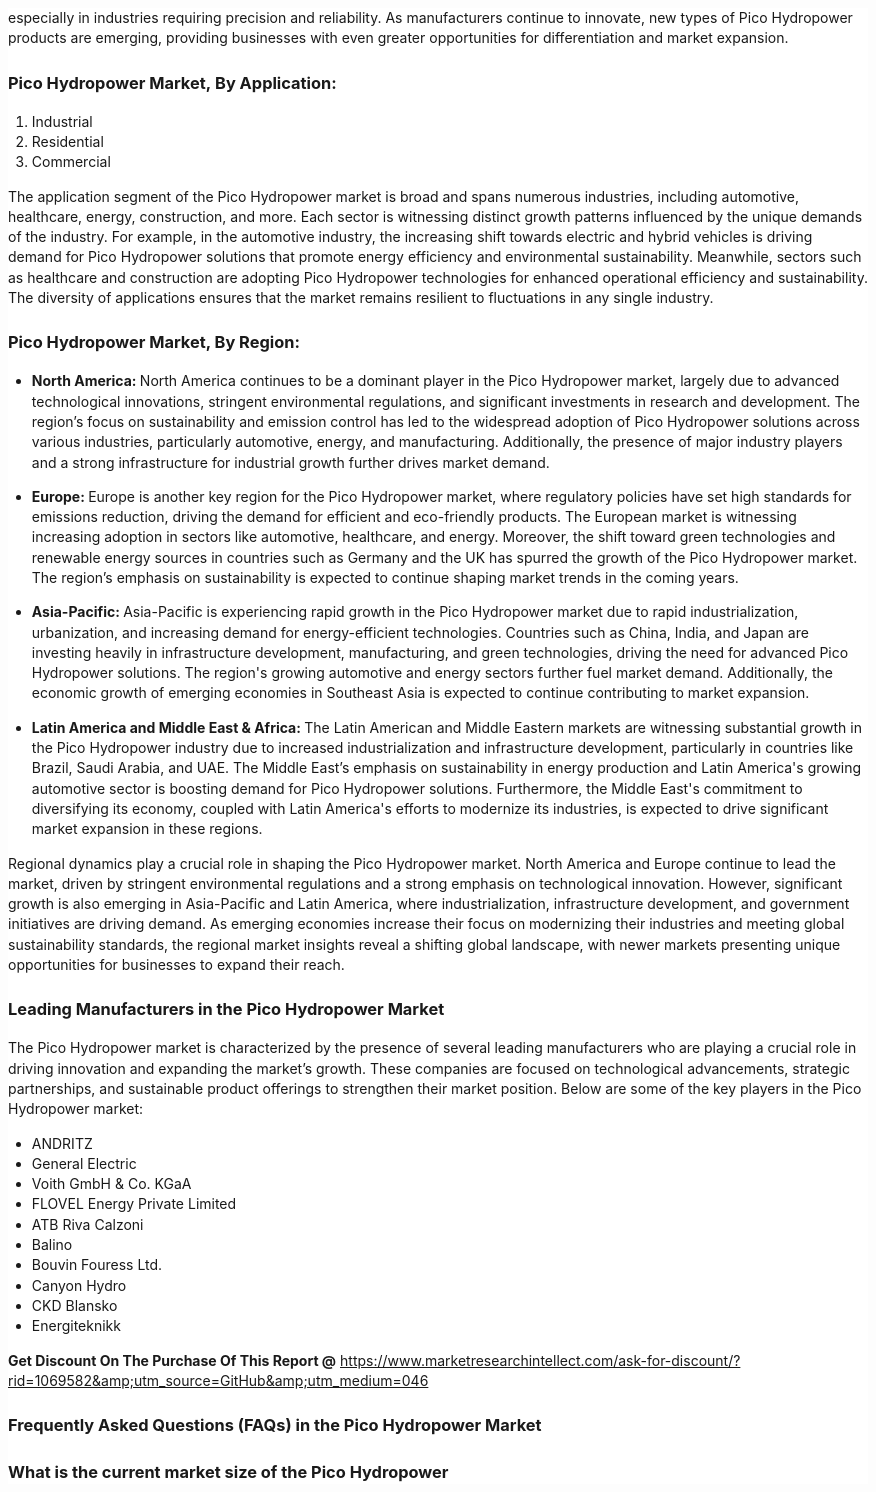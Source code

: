 especially in industries requiring precision and reliability. As manufacturers continue to innovate, new types of Pico Hydropower products are emerging, providing businesses with even greater opportunities for differentiation and market expansion.</p><h3>Pico Hydropower Market,&nbsp;By Application:</h3><ol><li>Industrial<li> Residential<li> Commercial</li></ol><p>The application segment of the Pico Hydropower market is broad and spans numerous industries, including automotive, healthcare, energy, construction, and more. Each sector is witnessing distinct growth patterns influenced by the unique demands of the industry. For example, in the automotive industry, the increasing shift towards electric and hybrid vehicles is driving demand for Pico Hydropower solutions that promote energy efficiency and environmental sustainability. Meanwhile, sectors such as healthcare and construction are adopting Pico Hydropower technologies for enhanced operational efficiency and sustainability. The diversity of applications ensures that the market remains resilient to fluctuations in any single industry.</p><h3>Pico Hydropower Market, By Region:</h3><ul><li><p><strong>North America:&nbsp;</strong>North America continues to be a dominant player in the Pico Hydropower market, largely due to advanced technological innovations, stringent environmental regulations, and significant investments in research and development. The region&rsquo;s focus on sustainability and emission control has led to the widespread adoption of Pico Hydropower solutions across various industries, particularly automotive, energy, and manufacturing. Additionally, the presence of major industry players and a strong infrastructure for industrial growth further drives market demand.</p></li><li><p><strong><strong>Europe:&nbsp;</strong></strong>Europe is another key region for the Pico Hydropower market, where regulatory policies have set high standards for emissions reduction, driving the demand for efficient and eco-friendly products. The European market is witnessing increasing adoption in sectors like automotive, healthcare, and energy. Moreover, the shift toward green technologies and renewable energy sources in countries such as Germany and the UK has spurred the growth of the Pico Hydropower market. The region&rsquo;s emphasis on sustainability is expected to continue shaping market trends in the coming years.</p></li><li><p><strong><strong>Asia-Pacific:&nbsp;</strong></strong>Asia-Pacific is experiencing rapid growth in the Pico Hydropower market due to rapid industrialization, urbanization, and increasing demand for energy-efficient technologies. Countries such as China, India, and Japan are investing heavily in infrastructure development, manufacturing, and green technologies, driving the need for advanced Pico Hydropower solutions. The region's growing automotive and energy sectors further fuel market demand. Additionally, the economic growth of emerging economies in Southeast Asia is expected to continue contributing to market expansion.</p></li><li><p><strong><strong>Latin America and Middle East &amp; Africa:&nbsp;</strong></strong>The Latin American and Middle Eastern markets are witnessing substantial growth in the Pico Hydropower industry due to increased industrialization and infrastructure development, particularly in countries like Brazil, Saudi Arabia, and UAE. The Middle East&rsquo;s emphasis on sustainability in energy production and Latin America's growing automotive sector is boosting demand for Pico Hydropower solutions. Furthermore, the Middle East's commitment to diversifying its economy, coupled with Latin America's efforts to modernize its industries, is expected to drive significant market expansion in these regions.</p></li></ul><p>Regional dynamics play a crucial role in shaping the Pico Hydropower market. North America and Europe continue to lead the market, driven by stringent environmental regulations and a strong emphasis on technological innovation. However, significant growth is also emerging in Asia-Pacific and Latin America, where industrialization, infrastructure development, and government initiatives are driving demand. As emerging economies increase their focus on modernizing their industries and meeting global sustainability standards, the regional market insights reveal a shifting global landscape, with newer markets presenting unique opportunities for businesses to expand their reach.</p><h3><strong>Leading Manufacturers in the Pico Hydropower Market</strong></h3><p>The Pico Hydropower market is characterized by the presence of several leading manufacturers who are playing a crucial role in driving innovation and expanding the market&rsquo;s growth. These companies are focused on technological advancements, strategic partnerships, and sustainable product offerings to strengthen their market position. Below are some of the key players in the Pico Hydropower market:</p></div><div class="article-main__content" data-test-id="publishing-text-block"><ul><li><span class="">ANDRITZ<li>General Electric<li>Voith GmbH & Co. KGaA<li>FLOVEL Energy Private Limited<li>ATB Riva Calzoni<li>Balino<li>Bouvin Fouress Ltd.<li>Canyon Hydro<li>CKD Blansko<li>Energiteknikk</span></li></ul></div><div class="article-main__content" data-test-id="publishing-text-block"><p><span class="font-[700]"><strong>Get Discount On The Purchase Of This Report @</strong> <a href="https://www.marketresearchintellect.com/ask-for-discount/?rid=1069582&amp;utm_source=GitHub&amp;utm_medium=046" data-fr-linked="true">https://www.marketresearchintellect.com/ask-for-discount/?rid=1069582&amp;utm_source=GitHub&amp;utm_medium=046</a></span></p></div><div class="article-main__content" data-test-id="publishing-text-block"><h3><strong>Frequently Asked Questions (FAQs) in the Pico Hydropower Market</strong></h3><h3><strong>What is the current market size of the Pico Hydropower
